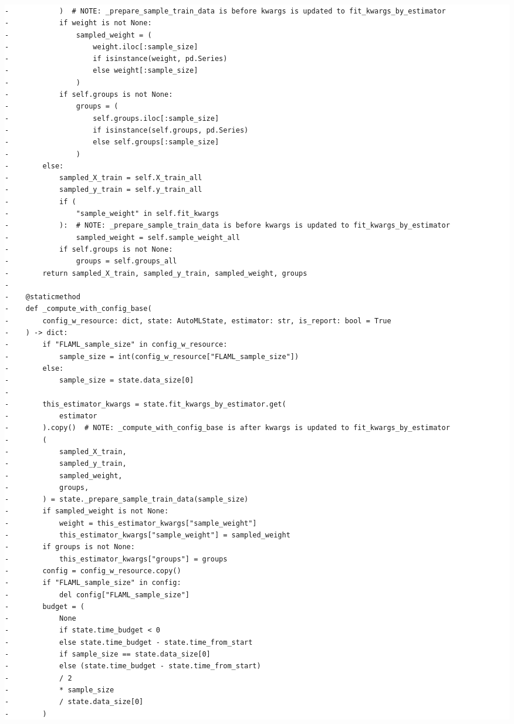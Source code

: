 ```
-            )  # NOTE: _prepare_sample_train_data is before kwargs is updated to fit_kwargs_by_estimator
-            if weight is not None:
-                sampled_weight = (
-                    weight.iloc[:sample_size]
-                    if isinstance(weight, pd.Series)
-                    else weight[:sample_size]
-                )
-            if self.groups is not None:
-                groups = (
-                    self.groups.iloc[:sample_size]
-                    if isinstance(self.groups, pd.Series)
-                    else self.groups[:sample_size]
-                )
-        else:
-            sampled_X_train = self.X_train_all
-            sampled_y_train = self.y_train_all
-            if (
-                "sample_weight" in self.fit_kwargs
-            ):  # NOTE: _prepare_sample_train_data is before kwargs is updated to fit_kwargs_by_estimator
-                sampled_weight = self.sample_weight_all
-            if self.groups is not None:
-                groups = self.groups_all
-        return sampled_X_train, sampled_y_train, sampled_weight, groups
-
-    @staticmethod
-    def _compute_with_config_base(
-        config_w_resource: dict, state: AutoMLState, estimator: str, is_report: bool = True
-    ) -> dict:
-        if "FLAML_sample_size" in config_w_resource:
-            sample_size = int(config_w_resource["FLAML_sample_size"])
-        else:
-            sample_size = state.data_size[0]
-
-        this_estimator_kwargs = state.fit_kwargs_by_estimator.get(
-            estimator
-        ).copy()  # NOTE: _compute_with_config_base is after kwargs is updated to fit_kwargs_by_estimator
-        (
-            sampled_X_train,
-            sampled_y_train,
-            sampled_weight,
-            groups,
-        ) = state._prepare_sample_train_data(sample_size)
-        if sampled_weight is not None:
-            weight = this_estimator_kwargs["sample_weight"]
-            this_estimator_kwargs["sample_weight"] = sampled_weight
-        if groups is not None:
-            this_estimator_kwargs["groups"] = groups
-        config = config_w_resource.copy()
-        if "FLAML_sample_size" in config:
-            del config["FLAML_sample_size"]
-        budget = (
-            None
-            if state.time_budget < 0
-            else state.time_budget - state.time_from_start
-            if sample_size == state.data_size[0]
-            else (state.time_budget - state.time_from_start)
-            / 2
-            * sample_size
-            / state.data_size[0]
-        )
```
